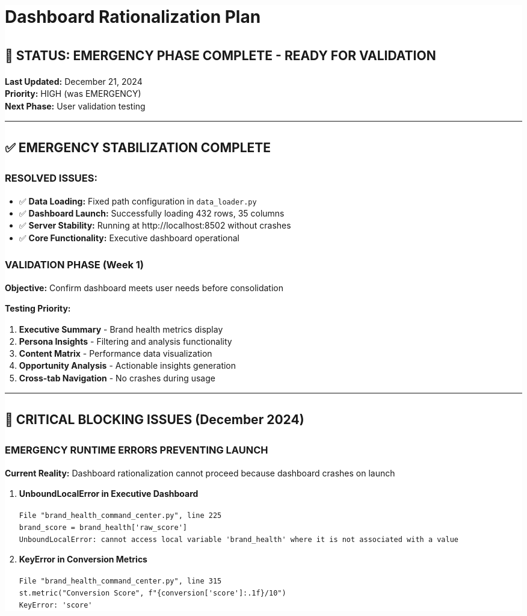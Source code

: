 # Dashboard Rationalization Plan

## 🎯 **STATUS: EMERGENCY PHASE COMPLETE - READY FOR VALIDATION**

**Last Updated:** December 21, 2024  
**Priority:** HIGH (was EMERGENCY)  
**Next Phase:** User validation testing

---

## ✅ **EMERGENCY STABILIZATION COMPLETE**

### **RESOLVED ISSUES:**

- ✅ **Data Loading:** Fixed path configuration in `data_loader.py`
- ✅ **Dashboard Launch:** Successfully loading 432 rows, 35 columns
- ✅ **Server Stability:** Running at http://localhost:8502 without crashes
- ✅ **Core Functionality:** Executive dashboard operational

### **VALIDATION PHASE (Week 1)**

**Objective:** Confirm dashboard meets user needs before consolidation

**Testing Priority:**

1. **Executive Summary** - Brand health metrics display
2. **Persona Insights** - Filtering and analysis functionality
3. **Content Matrix** - Performance data visualization
4. **Opportunity Analysis** - Actionable insights generation
5. **Cross-tab Navigation** - No crashes during usage

---

## 🚨 **CRITICAL BLOCKING ISSUES (December 2024)**

### **EMERGENCY RUNTIME ERRORS PREVENTING LAUNCH**

**Current Reality:** Dashboard rationalization cannot proceed because dashboard crashes on launch

1. **UnboundLocalError in Executive Dashboard**

   ```
   File "brand_health_command_center.py", line 225
   brand_score = brand_health['raw_score']
   UnboundLocalError: cannot access local variable 'brand_health' where it is not associated with a value
   ```

2. **KeyError in Conversion Metrics**

   ```
   File "brand_health_command_center.py", line 315
   st.metric("Conversion Score", f"{conversion['score']:.1f}/10")
   KeyError: 'score'
   ```
